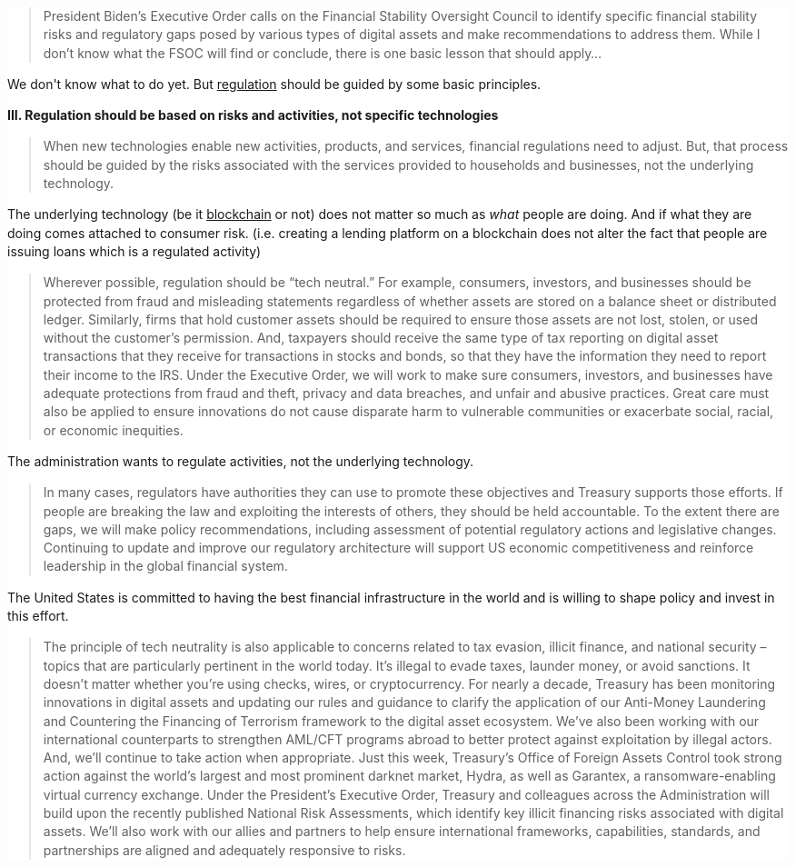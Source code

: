 > President Biden’s Executive Order calls on the Financial Stability Oversight Council to identify specific financial stability risks and regulatory gaps posed by various types of digital assets and make recommendations to address them. While I don’t know what the FSOC will find or conclude, there is one basic lesson that should apply…

We don't know what to do yet. But [regulation](../concepts/regulation.md) should be guided by some basic principles.

**III. Regulation should be based on risks and activities, not specific technologies**

> When new technologies enable new activities, products, and services, financial regulations need to adjust. But, that process should be guided by the risks associated with the services provided to households and businesses, not the underlying technology.

The underlying technology (be it [blockchain](../concepts/blockchain.md) or not) does not matter so much as *what* people are doing. And if what they are doing comes attached to consumer risk. (i.e. creating a lending platform on a blockchain does not alter the fact that people are issuing loans which is a regulated activity)

> Wherever possible, regulation should be “tech neutral.” For example, consumers, investors, and businesses should be protected from fraud and misleading statements regardless of whether assets are stored on a balance sheet or distributed ledger. Similarly, firms that hold customer assets should be required to ensure those assets are not lost, stolen, or used without the customer’s permission. And, taxpayers should receive the same type of tax reporting on digital asset transactions that they receive for transactions in stocks and bonds, so that they have the information they need to report their income to the IRS. Under the Executive Order, we will work to make sure consumers, investors, and businesses have adequate protections from fraud and theft, privacy and data breaches, and unfair and abusive practices. Great care must also be applied to ensure innovations do not cause disparate harm to vulnerable communities or exacerbate social, racial, or economic inequities.

The administration wants to regulate activities, not the underlying technology.

> In many cases, regulators have authorities they can use to promote these objectives and Treasury supports those efforts. If people are breaking the law and exploiting the interests of others, they should be held accountable. To the extent there are gaps, we will make policy recommendations, including assessment of potential regulatory actions and legislative changes. Continuing to update and improve our regulatory architecture will support US economic competitiveness and reinforce leadership in the global financial system.

The United States is committed to having the best financial infrastructure in the world and is willing to shape policy and invest in this effort.

> The principle of tech neutrality is also applicable to concerns related to tax evasion, illicit finance, and national security – topics that are particularly pertinent in the world today. It’s illegal to evade taxes, launder money, or avoid sanctions. It doesn’t matter whether you’re using checks, wires, or cryptocurrency. For nearly a decade, Treasury has been monitoring innovations in digital assets and updating our rules and guidance to clarify the application of our Anti-Money Laundering and Countering the Financing of Terrorism framework to the digital asset ecosystem. We’ve also been working with our international counterparts to strengthen AML/CFT programs abroad to better protect against exploitation by illegal actors. And, we’ll continue to take action when appropriate. Just this week, Treasury’s Office of Foreign Assets Control took strong action against the world’s largest and most prominent darknet market, Hydra, as well as Garantex, a ransomware-enabling virtual currency exchange. Under the President’s Executive Order, Treasury and colleagues across the Administration will build upon the recently published National Risk Assessments, which identify key illicit financing risks associated with digital assets. We’ll also work with our allies and partners to help ensure international frameworks, capabilities, standards, and partnerships are aligned and adequately responsive to risks.
